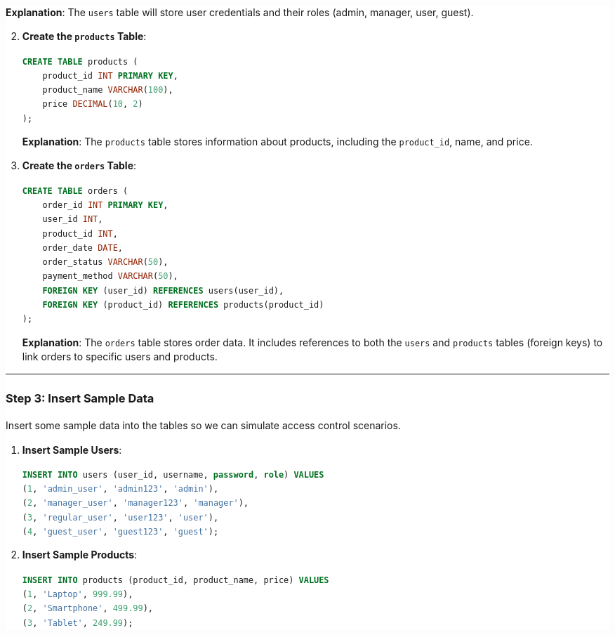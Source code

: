    **Explanation**: The `users` table will store user credentials and their roles (admin, manager, user, guest).

2. **Create the `products` Table**:

   ```sql
   CREATE TABLE products (
       product_id INT PRIMARY KEY,
       product_name VARCHAR(100),
       price DECIMAL(10, 2)
   );
   ```

   **Explanation**: The `products` table stores information about products, including the `product_id`, name, and price.

3. **Create the `orders` Table**:

   ```sql
   CREATE TABLE orders (
       order_id INT PRIMARY KEY,
       user_id INT,
       product_id INT,
       order_date DATE,
       order_status VARCHAR(50),
       payment_method VARCHAR(50),
       FOREIGN KEY (user_id) REFERENCES users(user_id),
       FOREIGN KEY (product_id) REFERENCES products(product_id)
   );
   ```

   **Explanation**: The `orders` table stores order data. It includes references to both the `users` and `products` tables (foreign keys) to link orders to specific users and products.

---

### **Step 3: Insert Sample Data**

Insert some sample data into the tables so we can simulate access control scenarios.

1. **Insert Sample Users**:

   ```sql
   INSERT INTO users (user_id, username, password, role) VALUES
   (1, 'admin_user', 'admin123', 'admin'),
   (2, 'manager_user', 'manager123', 'manager'),
   (3, 'regular_user', 'user123', 'user'),
   (4, 'guest_user', 'guest123', 'guest');
   ```

2. **Insert Sample Products**:

   ```sql
   INSERT INTO products (product_id, product_name, price) VALUES
   (1, 'Laptop', 999.99),
   (2, 'Smartphone', 499.99),
   (3, 'Tablet', 249.99);
   ```
